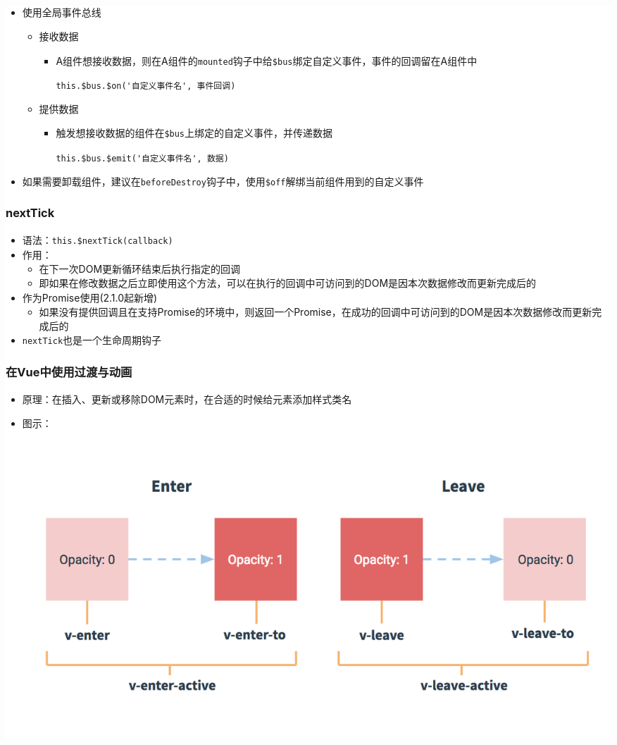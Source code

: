 - 使用全局事件总线

  - 接收数据

    - A组件想接收数据，则在A组件的`mounted`钩子中给`$bus`绑定自定义事件，事件的回调留在A组件中

      `this.$bus.$on('自定义事件名', 事件回调)`

  - 提供数据

    - 触发想接收数据的组件在`$bus`上绑定的自定义事件，并传递数据

      `this.$bus.$emit('自定义事件名', 数据)`

- 如果需要卸载组件，建议在`beforeDestroy`钩子中，使用`$off`解绑当前组件用到的自定义事件

### nextTick

- 语法：`this.$nextTick(callback)`
- 作用：
  - 在下一次DOM更新循环结束后执行指定的回调
  - 即如果在修改数据之后立即使用这个方法，可以在执行的回调中可访问到的DOM是因本次数据修改而更新完成后的
- 作为Promise使用(2.1.0起新增)
  - 如果没有提供回调且在支持Promise的环境中，则返回一个Promise，在成功的回调中可访问到的DOM是因本次数据修改而更新完成后的
- `nextTick`也是一个生命周期钩子

### 在Vue中使用过渡与动画

- 原理：在插入、更新或移除DOM元素时，在合适的时候给元素添加样式类名

- 图示：

  ![](./images/transition.png)
